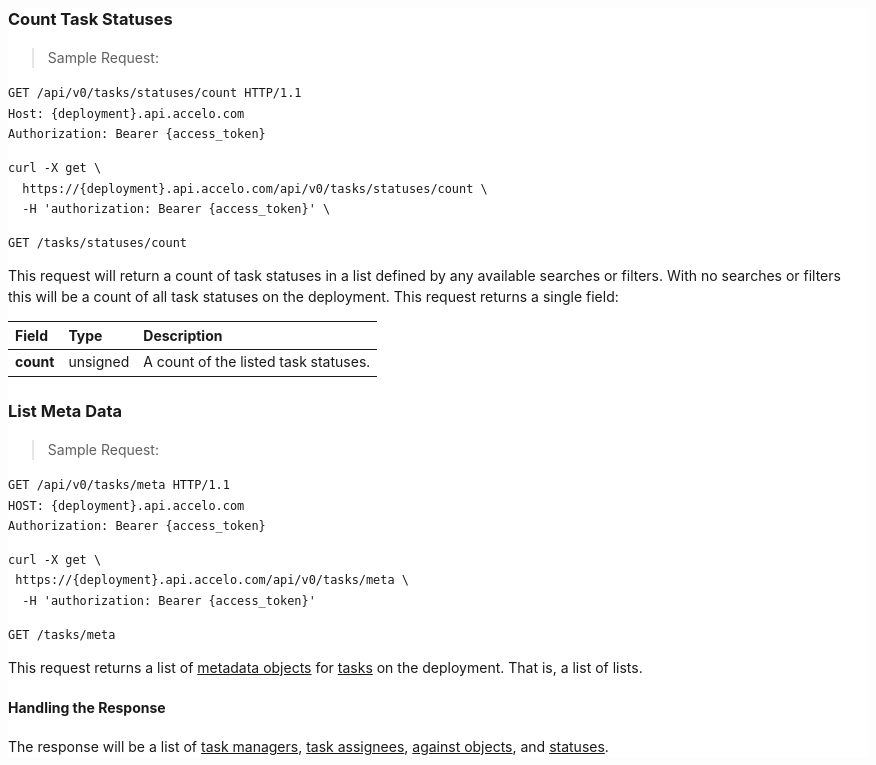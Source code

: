 




### Count Task Statuses
> Sample Request:

```http
GET /api/v0/tasks/statuses/count HTTP/1.1
Host: {deployment}.api.accelo.com
Authorization: Bearer {access_token}
```

```shell
curl -X get \
  https://{deployment}.api.accelo.com/api/v0/tasks/statuses/count \
  -H 'authorization: Bearer {access_token}' \
```

`GET /tasks/statuses/count`

This request will return a count of task statuses in a list defined by any available searches or filters.
With no searches or filters this will be a count of all task statuses on the deployment. This request returns a single field:

| Field | Type | Description |
|:-|:-|:-|
| **count** | unsigned | A count of the listed task statuses. |





### List Meta Data
> Sample Request:   

```http
GET /api/v0/tasks/meta HTTP/1.1
HOST: {deployment}.api.accelo.com
Authorization: Bearer {access_token}
```

```shell
curl -X get \
 https://{deployment}.api.accelo.com/api/v0/tasks/meta \
  -H 'authorization: Bearer {access_token}'
```

`GET /tasks/meta`

This request returns a list of [metadata objects](#the-task-metadata) for [tasks](#the-task-object) on the deployment. That is, a list of lists.

#### Handling the Response
The response will be a list of [task managers](#task-metadata-managers), [task assignees](#task-metadata-assignees), [against objects](#task-metadata-against), and [statuses](#task-metadata-status).
